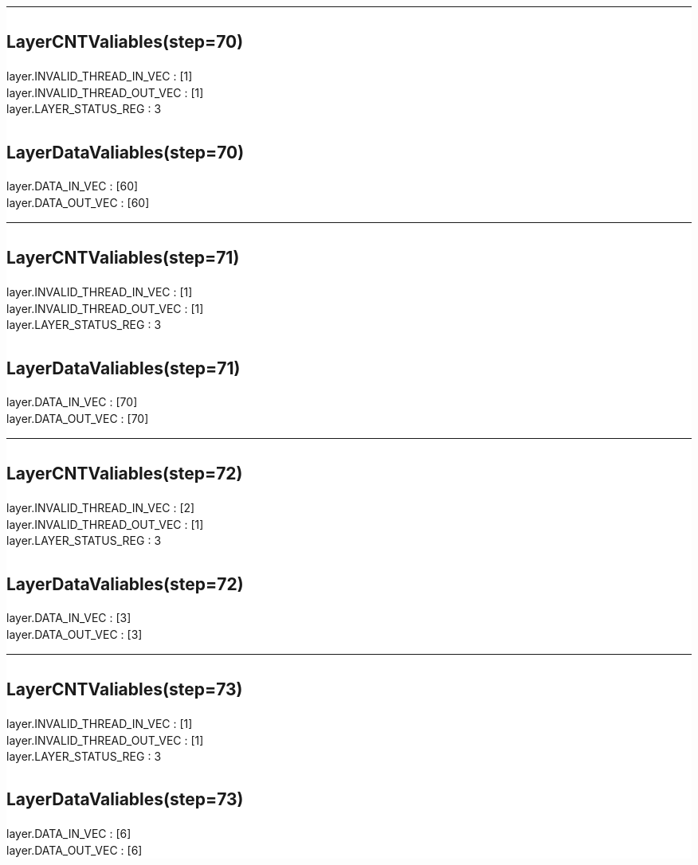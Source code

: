 ***

## LayerCNTValiables(step=70)  

layer.INVALID_THREAD_IN_VEC : [1]  
layer.INVALID_THREAD_OUT_VEC : [1]  
layer.LAYER_STATUS_REG : 3  

## LayerDataValiables(step=70)  

layer.DATA_IN_VEC : [60]  
layer.DATA_OUT_VEC : [60]  

***

## LayerCNTValiables(step=71)  

layer.INVALID_THREAD_IN_VEC : [1]  
layer.INVALID_THREAD_OUT_VEC : [1]  
layer.LAYER_STATUS_REG : 3  

## LayerDataValiables(step=71)  

layer.DATA_IN_VEC : [70]  
layer.DATA_OUT_VEC : [70]  

***

## LayerCNTValiables(step=72)  

layer.INVALID_THREAD_IN_VEC : [2]  
layer.INVALID_THREAD_OUT_VEC : [1]  
layer.LAYER_STATUS_REG : 3  

## LayerDataValiables(step=72)  

layer.DATA_IN_VEC : [3]  
layer.DATA_OUT_VEC : [3]  

***

## LayerCNTValiables(step=73)  

layer.INVALID_THREAD_IN_VEC : [1]  
layer.INVALID_THREAD_OUT_VEC : [1]  
layer.LAYER_STATUS_REG : 3  

## LayerDataValiables(step=73)  

layer.DATA_IN_VEC : [6]  
layer.DATA_OUT_VEC : [6]  
